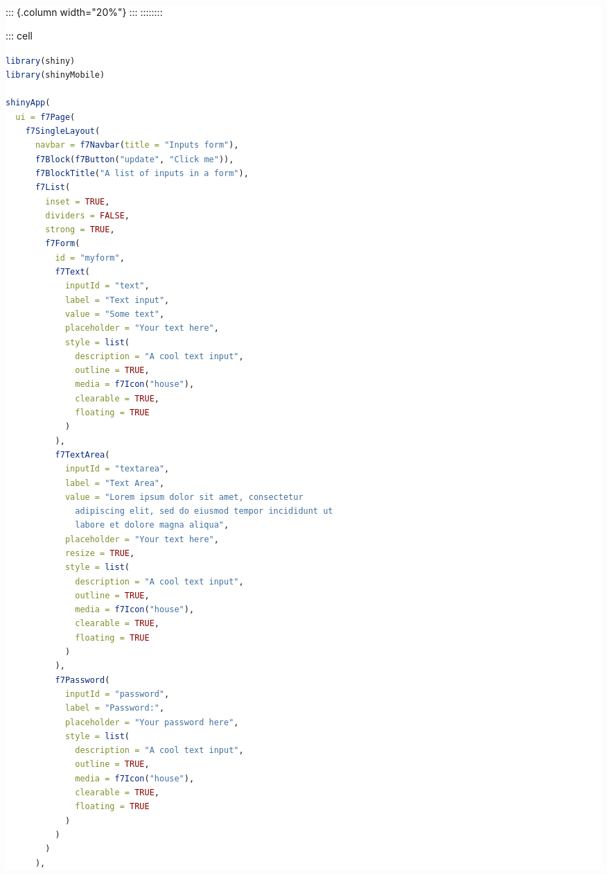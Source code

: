 ::: {.column width="20%"}
:::
::::::::

::: cell
``` {.r .cell-code}
library(shiny)
library(shinyMobile)

shinyApp(
  ui = f7Page(
    f7SingleLayout(
      navbar = f7Navbar(title = "Inputs form"),
      f7Block(f7Button("update", "Click me")),
      f7BlockTitle("A list of inputs in a form"),
      f7List(
        inset = TRUE,
        dividers = FALSE,
        strong = TRUE,
        f7Form(
          id = "myform",
          f7Text(
            inputId = "text",
            label = "Text input",
            value = "Some text",
            placeholder = "Your text here",
            style = list(
              description = "A cool text input",
              outline = TRUE,
              media = f7Icon("house"),
              clearable = TRUE,
              floating = TRUE
            )
          ),
          f7TextArea(
            inputId = "textarea",
            label = "Text Area",
            value = "Lorem ipsum dolor sit amet, consectetur
              adipiscing elit, sed do eiusmod tempor incididunt ut
              labore et dolore magna aliqua",
            placeholder = "Your text here",
            resize = TRUE,
            style = list(
              description = "A cool text input",
              outline = TRUE,
              media = f7Icon("house"),
              clearable = TRUE,
              floating = TRUE
            )
          ),
          f7Password(
            inputId = "password",
            label = "Password:",
            placeholder = "Your password here",
            style = list(
              description = "A cool text input",
              outline = TRUE,
              media = f7Icon("house"),
              clearable = TRUE,
              floating = TRUE
            )
          )
        )
      ),
```